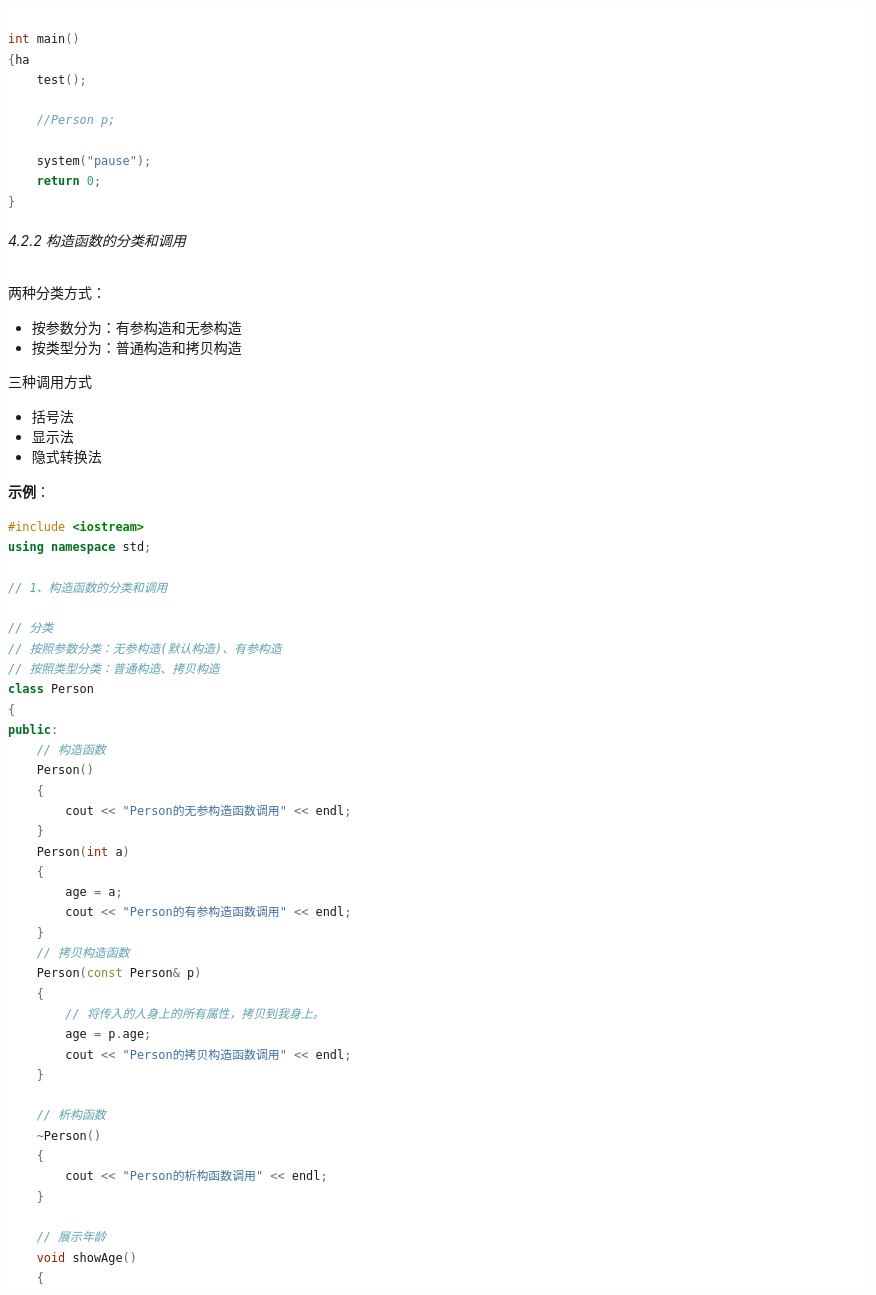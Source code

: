 ``` c++

int main()
{ha
	test();
	
	//Person p;
    
	system("pause");
	return 0;
}
```

###### 4.2.2 构造函数的分类和调用

两种分类方式：

- 按参数分为：有参构造和无参构造
- 按类型分为：普通构造和拷贝构造

三种调用方式

- 括号法
- 显示法
- 隐式转换法

**示例**：

```c++
#include <iostream>
using namespace std;

// 1、构造函数的分类和调用

// 分类
// 按照参数分类：无参构造(默认构造)、有参构造
// 按照类型分类：普通构造、拷贝构造
class Person
{
public:
	// 构造函数
	Person()
	{
		cout << "Person的无参构造函数调用" << endl;
	}
	Person(int a)
	{
		age = a;
		cout << "Person的有参构造函数调用" << endl;
	}
	// 拷贝构造函数
	Person(const Person& p)
	{
		// 将传入的人身上的所有属性，拷贝到我身上。
		age = p.age;
		cout << "Person的拷贝构造函数调用" << endl;
	}

	// 析构函数
	~Person()
	{
		cout << "Person的析构函数调用" << endl;
	}

	// 展示年龄
	void showAge()
	{
```